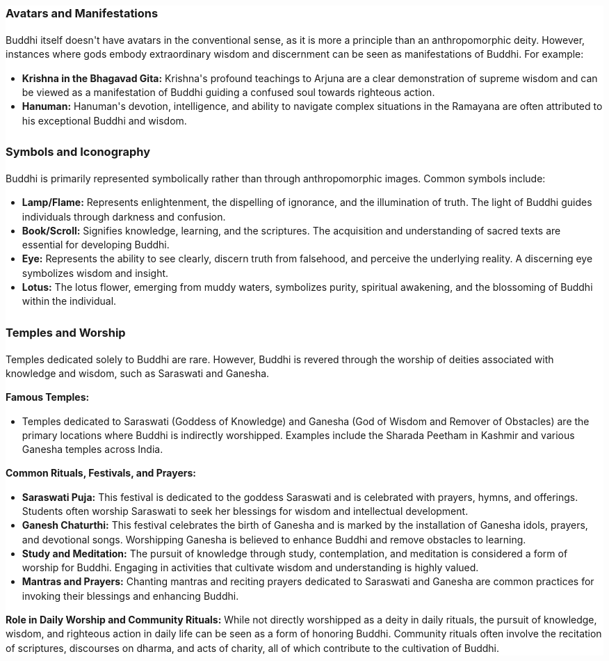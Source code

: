 ###  Avatars and Manifestations

Buddhi itself doesn't have avatars in the conventional sense, as it is more a principle than an anthropomorphic deity. However, instances where gods embody extraordinary wisdom and discernment can be seen as manifestations of Buddhi. For example:

*   **Krishna in the Bhagavad Gita:** Krishna's profound teachings to Arjuna are a clear demonstration of supreme wisdom and can be viewed as a manifestation of Buddhi guiding a confused soul towards righteous action.
*   **Hanuman:** Hanuman's devotion, intelligence, and ability to navigate complex situations in the Ramayana are often attributed to his exceptional Buddhi and wisdom.

###  Symbols and Iconography

Buddhi is primarily represented symbolically rather than through anthropomorphic images. Common symbols include:

*   **Lamp/Flame:** Represents enlightenment, the dispelling of ignorance, and the illumination of truth. The light of Buddhi guides individuals through darkness and confusion.
*   **Book/Scroll:** Signifies knowledge, learning, and the scriptures. The acquisition and understanding of sacred texts are essential for developing Buddhi.
*   **Eye:** Represents the ability to see clearly, discern truth from falsehood, and perceive the underlying reality. A discerning eye symbolizes wisdom and insight.
*   **Lotus:** The lotus flower, emerging from muddy waters, symbolizes purity, spiritual awakening, and the blossoming of Buddhi within the individual.

###  Temples and Worship

Temples dedicated solely to Buddhi are rare. However, Buddhi is revered through the worship of deities associated with knowledge and wisdom, such as Saraswati and Ganesha.

**Famous Temples:**

*   Temples dedicated to Saraswati (Goddess of Knowledge) and Ganesha (God of Wisdom and Remover of Obstacles) are the primary locations where Buddhi is indirectly worshipped. Examples include the Sharada Peetham in Kashmir and various Ganesha temples across India.

**Common Rituals, Festivals, and Prayers:**

*   **Saraswati Puja:** This festival is dedicated to the goddess Saraswati and is celebrated with prayers, hymns, and offerings. Students often worship Saraswati to seek her blessings for wisdom and intellectual development.
*   **Ganesh Chaturthi:** This festival celebrates the birth of Ganesha and is marked by the installation of Ganesha idols, prayers, and devotional songs. Worshipping Ganesha is believed to enhance Buddhi and remove obstacles to learning.
*   **Study and Meditation:** The pursuit of knowledge through study, contemplation, and meditation is considered a form of worship for Buddhi. Engaging in activities that cultivate wisdom and understanding is highly valued.
*   **Mantras and Prayers:** Chanting mantras and reciting prayers dedicated to Saraswati and Ganesha are common practices for invoking their blessings and enhancing Buddhi.

**Role in Daily Worship and Community Rituals:** While not directly worshipped as a deity in daily rituals, the pursuit of knowledge, wisdom, and righteous action in daily life can be seen as a form of honoring Buddhi. Community rituals often involve the recitation of scriptures, discourses on dharma, and acts of charity, all of which contribute to the cultivation of Buddhi.
